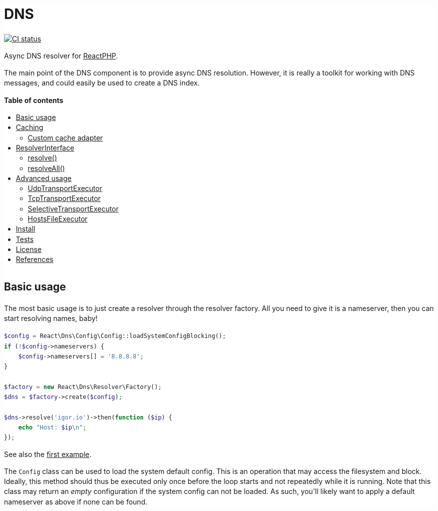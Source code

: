 # DNS

[![CI status](https://github.com/reactphp/dns/workflows/CI/badge.svg)](https://github.com/reactphp/dns/actions)

Async DNS resolver for [ReactPHP](https://reactphp.org/).

The main point of the DNS component is to provide async DNS resolution. However, it is really a toolkit for working with
DNS messages, and could easily be used to create a DNS index.

**Table of contents**

* [Basic usage](#basic-usage)
* [Caching](#caching)
    * [Custom cache adapter](#custom-cache-adapter)
* [ResolverInterface](#resolverinterface)
    * [resolve()](#resolve)
    * [resolveAll()](#resolveall)
* [Advanced usage](#advanced-usage)
    * [UdpTransportExecutor](#udptransportexecutor)
    * [TcpTransportExecutor](#tcptransportexecutor)
    * [SelectiveTransportExecutor](#selectivetransportexecutor)
    * [HostsFileExecutor](#hostsfileexecutor)
* [Install](#install)
* [Tests](#tests)
* [License](#license)
* [References](#references)

## Basic usage

The most basic usage is to just create a resolver through the resolver factory. All you need to give it is a nameserver,
then you can start resolving names, baby!

```php
$config = React\Dns\Config\Config::loadSystemConfigBlocking();
if (!$config->nameservers) {
    $config->nameservers[] = '8.8.8.8';
}

$factory = new React\Dns\Resolver\Factory();
$dns = $factory->create($config);

$dns->resolve('igor.io')->then(function ($ip) {
    echo "Host: $ip\n";
});
```

See also the [first example](examples).

The `Config` class can be used to load the system default config. This is an operation that may access the filesystem
and block. Ideally, this method should thus be executed only once before the loop starts and not repeatedly while it is
running. Note that this class may return an *empty* configuration if the system config can not be loaded. As such,
you'll likely want to apply a default nameserver as above if none can be found.
